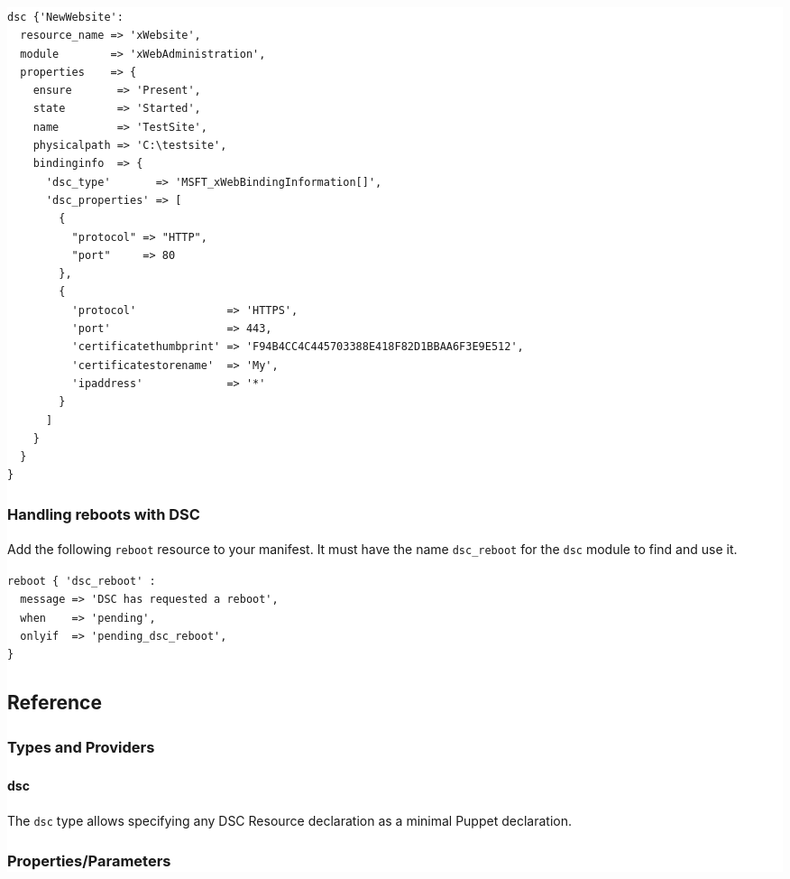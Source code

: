 ~~~puppet
dsc {'NewWebsite':
  resource_name => 'xWebsite',
  module        => 'xWebAdministration',
  properties    => {
    ensure       => 'Present',
    state        => 'Started',
    name         => 'TestSite',
    physicalpath => 'C:\testsite',
    bindinginfo  => {
      'dsc_type'       => 'MSFT_xWebBindingInformation[]',
      'dsc_properties' => [
        {
          "protocol" => "HTTP",
          "port"     => 80
        },
        {
          'protocol'              => 'HTTPS',
          'port'                  => 443,
          'certificatethumbprint' => 'F94B4CC4C445703388E418F82D1BBAA6F3E9E512',
          'certificatestorename'  => 'My',
          'ipaddress'             => '*'
        }
      ]
    }
  }
}
~~~

### Handling reboots with DSC

Add the following `reboot` resource to your manifest. It must have the name `dsc_reboot` for the `dsc` module to find and use it.

~~~puppet
reboot { 'dsc_reboot' :
  message => 'DSC has requested a reboot',
  when    => 'pending',
  onlyif  => 'pending_dsc_reboot',
}
~~~

## Reference

### Types and Providers

#### dsc

The `dsc` type allows specifying any DSC Resource declaration as a minimal Puppet declaration.

### Properties/Parameters
